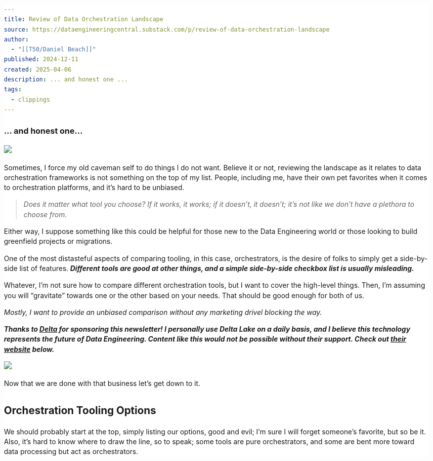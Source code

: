 ```yaml
---
title: Review of Data Orchestration Landscape
source: https://dataengineeringcentral.substack.com/p/review-of-data-orchestration-landscape
author:
  - "[[T50/Daniel Beach]]"
published: 2024-12-11
created: 2025-04-06
description: ... and honest one ...
tags:
  - clippings
---
```

### ... and honest one...

![](https://substackcdn.com/image/fetch/w_1456,c_limit,f_auto,q_auto:good,fl_progressive:steep/https%3A%2F%2Fsubstack-post-media.s3.amazonaws.com%2Fpublic%2Fimages%2F6cf83f4d-3e83-45d0-9fbf-eff22842c7d5_1536x1024.png)

Sometimes, I force my old caveman self to do things I do not want. Believe it or not, reviewing the landscape as it relates to data orchestration frameworks is not something on the top of my list. People, including me, have their own pet favorites when it comes to orchestration platforms, and it’s hard to be unbiased.

> *Does it matter what tool you choose? If it works, it works; if it doesn’t, it doesn’t; it’s not like we don’t have a plethora to choose from.*

Either way, I suppose something like this could be helpful for those new to the Data Engineering world or those looking to build greenfield projects or migrations.

One of the most distasteful aspects of comparing tooling, in this case, orchestrators, is the desire of folks to simply get a side-by-side list of features. ***Different tools are good at other things, and a simple side-by-side checkbox list is usually misleading.***

Whatever, I’m not sure how to compare different orchestration tools, but I want to cover the high-level things. Then, I’m assuming you will “gravitate” towards one or the other based on your needs. That should be good enough for both of us.

*Mostly, I want to provide an unbiased comparison without any marketing drivel blocking the way.*

***Thanks to [Delta](http://www.delta.io/) for sponsoring this newsletter! I personally use Delta Lake on a daily basis, and I believe this technology represents the future of Data Engineering. Content like this would not be possible without their support. Check out [their website](http://www.delta.io/) below.***

![](https://substackcdn.com/image/fetch/w_1456,c_limit,f_auto,q_auto:good,fl_progressive:steep/https%3A%2F%2Fsubstack-post-media.s3.amazonaws.com%2Fpublic%2Fimages%2F708be49f-dfaa-498f-a862-8e9810a5fc58_600x123.webp)

Now that we are done with that business let’s get down to it.

## Orchestration Tooling Options

We should probably start at the top, simply listing our options, good and evil; I’m sure I will forget someone’s favorite, but so be it. Also, it’s hard to know where to draw the line, so to speak; some tools are pure orchestrators, and some are bent more toward data processing but act as orchestrators.
